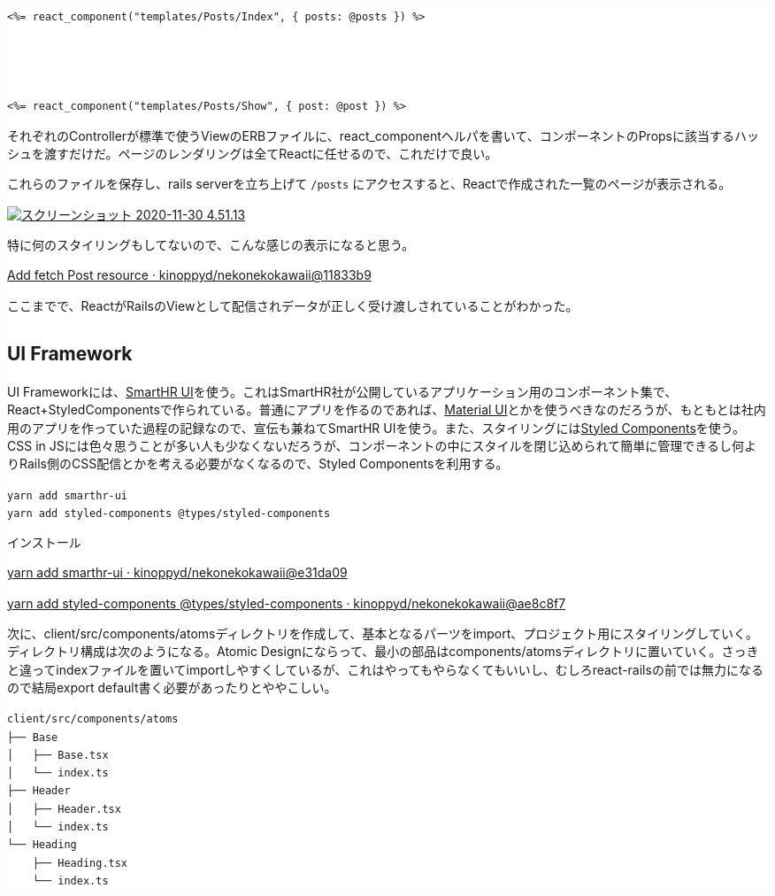     
    <%= react_component("templates/Posts/Index", { posts: @posts }) %>



    
    <%= react_component("templates/Posts/Show", { post: @post }) %>
    


それぞれのControllerが標準で使うViewのERBファイルに、react_componentヘルパを書いて、コンポーネントのPropsに該当するハッシュを渡すだけだ。ページのレンダリングは全てReactに任せるので、これだけで良い。

これらのファイルを保存し、rails serverを立ち上げて `/posts` にアクセスすると、Reactで作成された一覧のページが表示される。

[![スクリーンショット 2020-11-30 4.51.13](http://tolarian-academy.net/wp-content/uploads/2020/12/スクリーンショット-2020-11-30-4.51.13.png)](http://tolarian-academy.net/wp-content/uploads/2020/12/スクリーンショット-2020-11-30-4.51.13.png)

特に何のスタイリングもしてないので、こんな感じの表示になると思う。

[Add fetch Post resource · kinoppyd/nekonekokawaii@11833b9](https://github.com/kinoppyd/nekonekokawaii/commit/11833b9822fc5c995fc96a78f56453da1c2939ca)

ここまでで、ReactがRailsのViewとして配信されデータが正しく受け渡しされていることがわかった。


## UI Framework


UI Frameworkには、[SmartHR UI](https://github.com/kufu/smarthr-ui)を使う。これはSmartHR社が公開しているアプリケーション用のコンポーネント集で、React+StyledComponentsで作られている。普通にアプリを作るのであれば、[Material UI](https://material-ui.com/)とかを使うべきなのだろうが、もともとは社内用のアプリを作っていた過程の記録なので、宣伝も兼ねてSmartHR UIを使う。また、スタイリングには[Styled Components](https://styled-components.com/)を使う。CSS in JSには色々思うことが多い人も少なくないだろうが、コンポーネントの中にスタイルを閉じ込められて簡単に管理できるし何よりRails側のCSS配信とかを考える必要がなくなるので、Styled Componentsを利用する。

    
    yarn add smarthr-ui
    yarn add styled-components @types/styled-components


インストール

[yarn add smarthr-ui · kinoppyd/nekonekokawaii@e31da09](https://github.com/kinoppyd/nekonekokawaii/commit/e31da095be91b728720dfbe1b07c4e9ec6e5dec1)

[yarn add styled-components @types/styled-components · kinoppyd/nekonekokawaii@ae8c8f7](https://github.com/kinoppyd/nekonekokawaii/commit/ae8c8f74929d3c53af6e828605378065d6e0c0f4)

次に、client/src/components/atomsディレクトリを作成して、基本となるパーツをimport、プロジェクト用にスタイリングしていく。ディレクトリ構成は次のようになる。Atomic Designにならって、最小の部品はcomponents/atomsディレクトリに置いていく。さっきと違ってindexファイルを置いてimportしやすくしているが、これはやってもやらなくてもいいし、むしろreact-railsの前では無力になるので結局export default書く必要があったりとややこしい。

    
    client/src/components/atoms
    ├── Base
    │   ├── Base.tsx
    │   └── index.ts
    ├── Header
    │   ├── Header.tsx
    │   └── index.ts
    └── Heading
        ├── Heading.tsx
        └── index.ts
